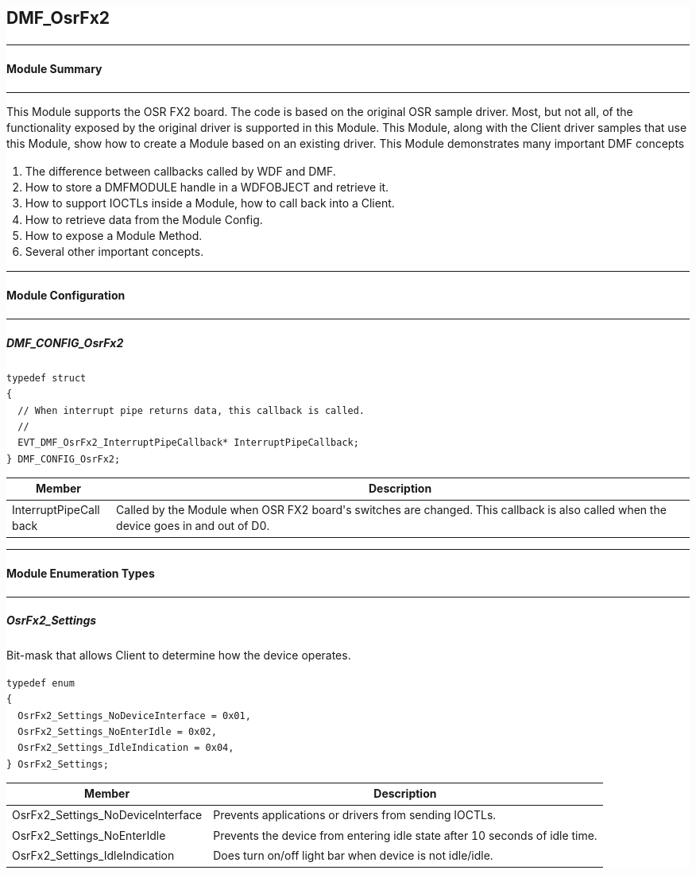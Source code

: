 ## DMF_OsrFx2

-----------------------------------------------------------------------------------------------------------------------------------

#### Module Summary

-----------------------------------------------------------------------------------------------------------------------------------

This Module supports the OSR FX2 board. The code is based on the original OSR sample driver. Most, but not all, of the
functionality exposed by the original driver is supported in this Module. This Module, along with the Client driver samples that
use this Module, show how to create a Module based on an existing driver. This Module demonstrates many important DMF concepts
  1. The difference between callbacks called by WDF and DMF.
  2. How to store a DMFMODULE handle in a WDFOBJECT and retrieve it.
  3. How to support IOCTLs inside a Module, how to call back into a Client.
  4. How to retrieve data from the Module Config.
  5. How to expose a Module Method.
  6. Several other important concepts.

-----------------------------------------------------------------------------------------------------------------------------------

#### Module Configuration

-----------------------------------------------------------------------------------------------------------------------------------
##### DMF_CONFIG_OsrFx2
````
typedef struct
{
  // When interrupt pipe returns data, this callback is called.
  //
  EVT_DMF_OsrFx2_InterruptPipeCallback* InterruptPipeCallback;
} DMF_CONFIG_OsrFx2;
````
Member | Description
----|----
InterruptPipeCallback | Called by the Module when OSR FX2 board's switches are changed. This callback is also called when the device goes in and out of D0.

-----------------------------------------------------------------------------------------------------------------------------------

#### Module Enumeration Types

-----------------------------------------------------------------------------------------------------------------------------------
##### OsrFx2_Settings
Bit-mask that allows Client to determine how the device operates.

````
typedef enum
{
  OsrFx2_Settings_NoDeviceInterface = 0x01,
  OsrFx2_Settings_NoEnterIdle = 0x02,
  OsrFx2_Settings_IdleIndication = 0x04,
} OsrFx2_Settings;
````
Member | Description
----|----
OsrFx2_Settings_NoDeviceInterface | Prevents applications or drivers from sending IOCTLs.
OsrFx2_Settings_NoEnterIdle | Prevents the device from entering idle state after 10 seconds of idle time.
OsrFx2_Settings_IdleIndication | Does turn on/off light bar when device is not idle/idle.
